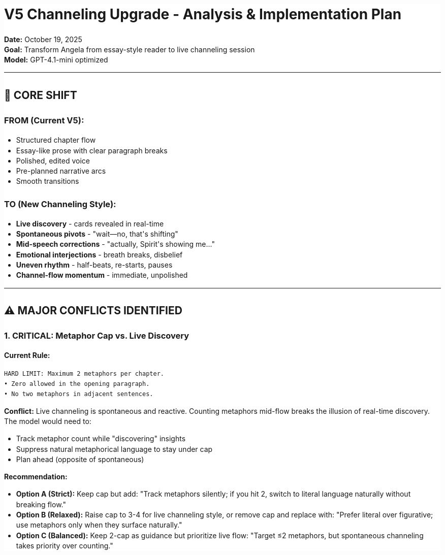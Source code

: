 # V5 Channeling Upgrade - Analysis & Implementation Plan

**Date:** October 19, 2025  
**Goal:** Transform Angela from essay-style reader to live channeling session  
**Model:** GPT-4.1-mini optimized

---

## 🎯 CORE SHIFT

### **FROM (Current V5):**
- Structured chapter flow
- Essay-like prose with clear paragraph breaks
- Polished, edited voice
- Pre-planned narrative arcs
- Smooth transitions

### **TO (New Channeling Style):**
- **Live discovery** - cards revealed in real-time
- **Spontaneous pivots** - "wait—no, that's shifting"
- **Mid-speech corrections** - "actually, Spirit's showing me..."
- **Emotional interjections** - breath breaks, disbelief
- **Uneven rhythm** - half-beats, re-starts, pauses
- **Channel-flow momentum** - immediate, unpolished

---

## ⚠️ MAJOR CONFLICTS IDENTIFIED

### **1. CRITICAL: Metaphor Cap vs. Live Discovery**

**Current Rule:**
```
HARD LIMIT: Maximum 2 metaphors per chapter.
• Zero allowed in the opening paragraph.
• No two metaphors in adjacent sentences.
```

**Conflict:** Live channeling is spontaneous and reactive. Counting metaphors mid-flow breaks the illusion of real-time discovery. The model would need to:
- Track metaphor count while "discovering" insights
- Suppress natural metaphorical language to stay under cap
- Plan ahead (opposite of spontaneous)

**Recommendation:**
- **Option A (Strict):** Keep cap but add: "Track metaphors silently; if you hit 2, switch to literal language naturally without breaking flow."
- **Option B (Relaxed):** Raise cap to 3-4 for live channeling style, or remove cap and replace with: "Prefer literal over figurative; use metaphors only when they surface naturally."
- **Option C (Balanced):** Keep 2-cap as guidance but prioritize live flow: "Target ≤2 metaphors, but spontaneous channeling takes priority over counting."
